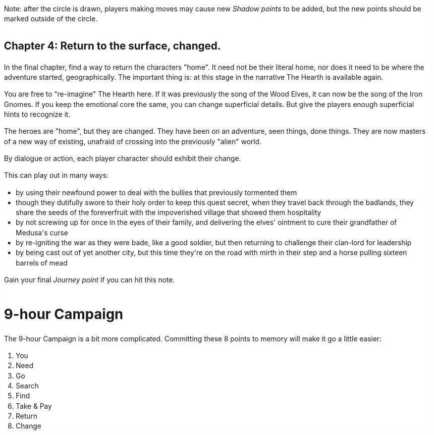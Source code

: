 Note: after the circle is drawn, players making moves may cause new *Shadow
points* to be added, but the new points should be marked outside of the circle.


<a name="one-shot-ch-4" />

## Chapter 4: Return to the surface, changed.

In the final chapter, find a way to return the characters "home". It need not
be their literal home, nor does it need to be where the adventure started,
geographically. The important thing is: at this stage in the narrative
The Hearth is available again.

You are free to "re-imagine" The Hearth here. If it was previously the song
of the Wood Elves, it can now be the song of the Iron Gnomes. If you keep
the emotional core the same, you can change superficial details. But give
the players enough superficial hints to recognize it.

The heroes are "home", but they are changed. They have been on an adventure,
seen things, done things. They are now masters of a new way of existing,
unafraid of crossing into the previously "alien" world.

By dialogue or action, each player character should exhibit their change.

This can play out in many ways:

 * by using their newfound power to deal with the bullies that previously
   tormented them
 * though they dutifully swore to their holy order to keep this quest secret,
   when they travel back through the badlands, they share the seeds of the
   foreverfruit with the impoverished village that showed them hospitality
 * by not screwing up for once in the eyes of their family, and delivering
   the elves' ointment to cure their grandfather of Medusa's curse
 * by re-igniting the war as they were bade, like a good soldier, but then
   returning to challenge their clan-lord for leadership
 * by being cast out of yet another city, but this time they're on the road
   with mirth in their step and a horse pulling sixteen barrels of mead

Gain your final *Journey point* if you can hit this note.


# 9-hour Campaign

The 9-hour Campaign is a bit more complicated. Committing these 8 points
to memory will make it go a little easier:

 1. You
 1. Need
 1. Go
 1. Search
 1. Find
 1. Take & Pay
 1. Return
 1. Change
